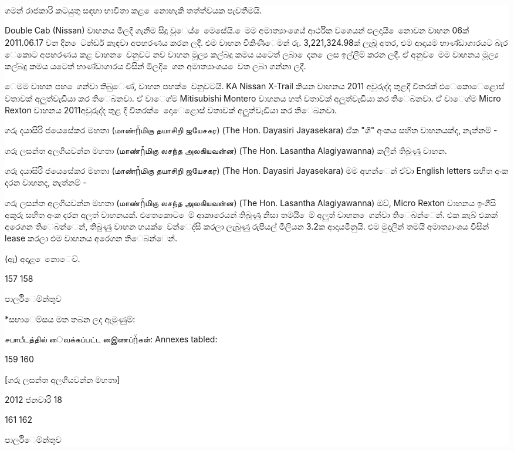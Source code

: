 ගමන් රාජකාරි කටයුතු සඳහා භාවිතා කළ ෙනොහැකි තත්ත්වයක පැවතීමයි.

Double Cab (Nissan) වාහනය මිලදී ගැනීම සිදු වූෙය් ෙමෙසේයි. ෙමම අමාත්‍යාංශෙය් ආර්ථික වශෙයන් ඵලදායී ෙනොවන වාහන 06ක් 2011.06.17 වන දින ෙටන්ඩර් කැඳවා අපහරණය කරන ලදී. එම වාහන විකිණීෙමන් රු. 3,221,324.98ක් ලැබූ අතර, එම ආදායම භාණ්ඩාගාරයට බැර ෙකොට අපහරණය කළ වාහන ෙවනුවට නව වාහන මූල්‍ය කල්බදු කමය යටෙත් ලබා ෙදන ෙලස ඉල්ලීම් කරන ලදී. ඒ අනුව ෙමම වාහනය මූල්‍ය කල්බදු කමය යටෙත් භාණ්ඩාගාරය විසින් මිලදී ෙගන අමාත්‍යාංශය ෙවත ලබා ගන්නා ලදී.

ෙමම වාහන පහ ෙගන්වා තිබුෙණ්, වාහන පහක් ෙවනුවටයි. KA Nissan X-Trail කියන වාහනය 2011 අවුරුද්ද තුළදී විතරක් එෙකොෙළොස් වතාවක් අලුත්වැඩියා කර තිෙබනවා. ඒ වාෙග්ම Mitisubishi Montero වාහනය හත් වතාවක් අලුත්වැඩියා කර තිෙබනවා. ඒ වාෙග්ම Micro Rexton වාහනය 2011අවුරුද්ද තුළ දී විතරක් ෙදොෙළොස් වතාවක් අලුත්වැඩියා කර තිෙබනවා.

ගරු දයාසිරි ජයෙසේකර මහතා (மாண்ᾗமிகு தயாசிறி ஜயேசகர) (The Hon. Dayasiri Jayasekara) ඒක "ශී" අංකය සහිත වාහනයක්ද, නැත්නම් -

ගරු ලසන්ත අලගියවන්න මහතා (மாண்ᾗமிகு லசந்த அலகியவன்ன) (The Hon. Lasantha Alagiyawanna) කලින් තිබුණු වාහන.

ගරු දයාසිරි ජයෙසේකර මහතා (மாண்ᾗமிகு தயாசிறி ஜயேசகர) (The Hon. Dayasiri Jayasekara) මම අහන්ෙන් ඒවා English letters සහිත අංක දරන වාහනද, නැත්නම් -

ගරු ලසන්ත අලගියවන්න මහතා (மாண்ᾗமிகு லசந்த அலகியவன்ன) (The Hon. Lasantha Alagiyawanna) ඔව්, Micro Rexton වාහනය ඉංගීසි අකුරු සහිත අංක දරන අලුත් වාහනයක්. එතෙකොට ෙම් ආකාරෙයන් තිබුණු නිසා තමයි ෙම් අලුත් වාහන ෙගන්වා තිෙබන්ෙන්. එක කැබ් එකක් අරෙගන තිෙබන්ෙන්, තිබුණු වාහන හයක් ෙවන්ෙද්සි කරලා ලැබුණු රුපියල් මිලියන 3.2ක ආදායමිනුයි. එම මුදලින් තමයි අමාත්‍යාංශය විසින් lease කරලා එම වාහනය අරෙගන තිෙබන්ෙන්.

(ඇ) අදාළ ෙනොෙව්.

157 158

පාර්ලිෙම්න්තුව

*සභාෙම්සය මත තබන ලද ඇමුණුම්:

சபாபீடத்தில் ைவக்கப்பட்ட இைணப்ᾗகள்: Annexes tabled:

159 160

[ගරු ලසන්ත අලගියවන්න මහතා]

2012 ජනවාරි 18

161 162

පාර්ලිෙම්න්තුව

